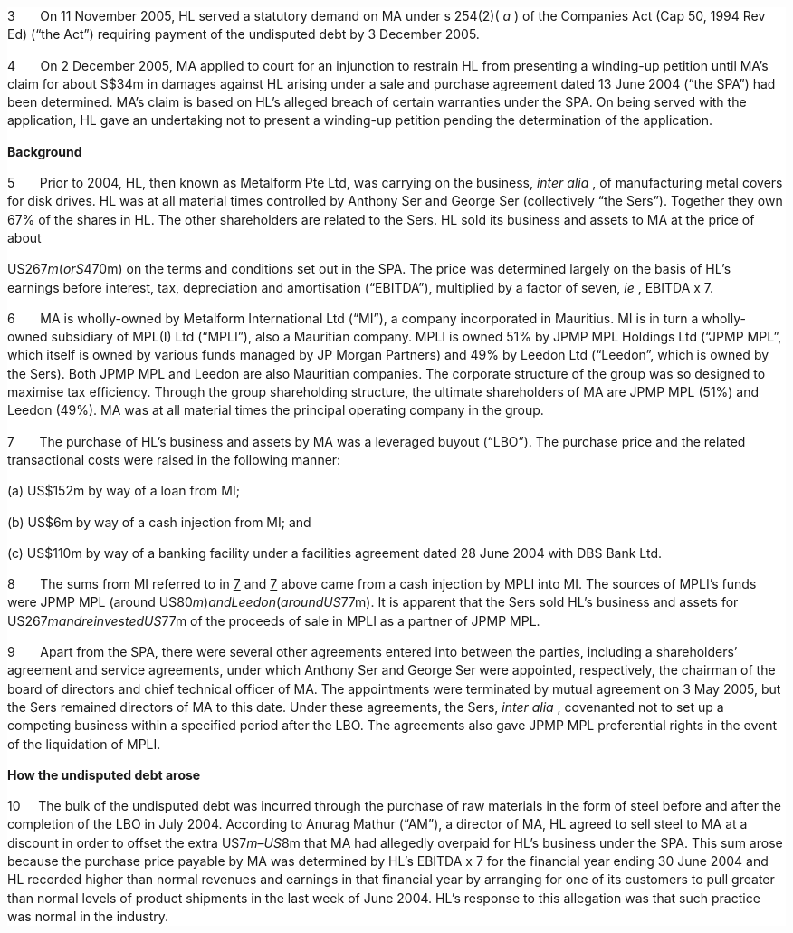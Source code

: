 3       On 11 November 2005, HL served a statutory demand on MA under s 254(2)( _a_ ) of the Companies Act (Cap 50, 1994 Rev Ed) (“the Act”) requiring payment of the undisputed debt by 3 December 2005. 

4       On 2 December 2005, MA applied to court for an injunction to restrain HL from presenting a winding-up petition until MA’s claim for about S$34m in damages against HL arising under a sale and purchase agreement dated 13 June 2004 (“the SPA”) had been determined. MA’s claim is based on HL’s alleged breach of certain warranties under the SPA. On being served with the application, HL gave an undertaking not to present a winding-up petition pending the determination of the application. 

**Background** 

5       Prior to 2004, HL, then known as Metalform Pte Ltd, was carrying on the business, _inter alia_ , of manufacturing metal covers for disk drives. HL was at all material times controlled by Anthony Ser and George Ser (collectively “the Sers”). Together they own 67% of the shares in HL. The other shareholders are related to the Sers. HL sold its business and assets to MA at the price of about 


US$267m (or S$470m) on the terms and conditions set out in the SPA. The price was determined largely on the basis of HL’s earnings before interest, tax, depreciation and amortisation (“EBITDA”), multiplied by a factor of seven, _ie_ , EBITDA x 7. 

6       MA is wholly-owned by Metalform International Ltd (“MI”), a company incorporated in Mauritius. MI is in turn a wholly-owned subsidiary of MPL(I) Ltd (“MPLI”), also a Mauritian company. MPLI is owned 51% by JPMP MPL Holdings Ltd (“JPMP MPL”, which itself is owned by various funds managed by JP Morgan Partners) and 49% by Leedon Ltd (“Leedon”, which is owned by the Sers). Both JPMP MPL and Leedon are also Mauritian companies. The corporate structure of the group was so designed to maximise tax efficiency. Through the group shareholding structure, the ultimate shareholders of MA are JPMP MPL (51%) and Leedon (49%). MA was at all material times the principal operating company in the group. 

7       The purchase of HL’s business and assets by MA was a leveraged buyout (“LBO”). The purchase price and the related transactional costs were raised in the following manner: 

 (a) US$152m by way of a loan from MI; 

 (b) US$6m by way of a cash injection from MI; and 

 (c) US$110m by way of a banking facility under a facilities agreement dated 28 June 2004 with DBS Bank Ltd. 

8       The sums from MI referred to in [7](a) and [7](b) above came from a cash injection by MPLI into MI. The sources of MPLI’s funds were JPMP MPL (around US$80m) and Leedon (around US$77m). It is apparent that the Sers sold HL’s business and assets for US$267m and reinvested US$77m of the proceeds of sale in MPLI as a partner of JPMP MPL. 

9       Apart from the SPA, there were several other agreements entered into between the parties, including a shareholders’ agreement and service agreements, under which Anthony Ser and George Ser were appointed, respectively, the chairman of the board of directors and chief technical officer of MA. The appointments were terminated by mutual agreement on 3 May 2005, but the Sers remained directors of MA to this date. Under these agreements, the Sers, _inter alia_ , covenanted not to set up a competing business within a specified period after the LBO. The agreements also gave JPMP MPL preferential rights in the event of the liquidation of MPLI. 

**How the undisputed debt arose** 

10     The bulk of the undisputed debt was incurred through the purchase of raw materials in the form of steel before and after the completion of the LBO in July 2004. According to Anurag Mathur (“AM”), a director of MA, HL agreed to sell steel to MA at a discount in order to offset the extra US$7m–US$8m that MA had allegedly overpaid for HL’s business under the SPA. This sum arose because the purchase price payable by MA was determined by HL’s EBITDA x 7 for the financial year ending 30 June 2004 and HL recorded higher than normal revenues and earnings in that financial year by arranging for one of its customers to pull greater than normal levels of product shipments in the last week of June 2004. HL’s response to this allegation was that such practice was normal in the industry. 
